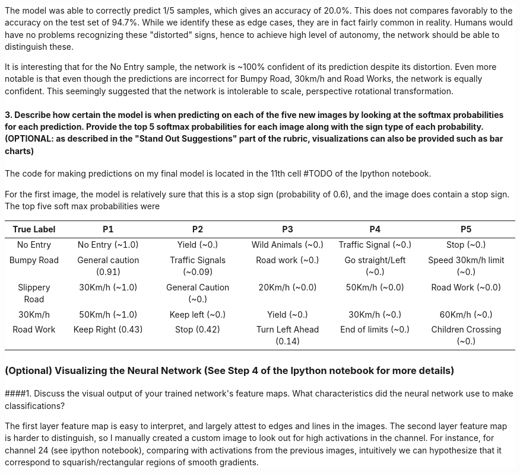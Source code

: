 
The model was able to correctly predict 1/5 samples, which gives an accuracy of 20.0%. This does not compares favorably to the accuracy on the test set of 94.7%. While we identify these as edge cases, they are in fact fairly common in reality. Humans would have no problems recognizing these "distorted" signs, hence to achieve high level of autonomy, the network should be able to distinguish these.

It is interesting that for the No Entry sample, the network is ~100% confident of its prediction despite its distortion. Even more notable is that even though the predictions are incorrect for Bumpy Road, 30km/h and Road Works, the network is equally confident. This seemingly suggested that the network is intolerable to scale, perspective rotational transformation.

#### 3. Describe how certain the model is when predicting on each of the five new images by looking at the softmax probabilities for each prediction. Provide the top 5 softmax probabilities for each image along with the sign type of each probability. (OPTIONAL: as described in the "Stand Out Suggestions" part of the rubric, visualizations can also be provided such as bar charts)

The code for making predictions on my final model is located in the 11th cell #TODO of the Ipython notebook.

For the first image, the model is relatively sure that this is a stop sign (probability of 0.6), and the image does contain a stop sign. The top five soft max probabilities were

True Label          	|     P1 	        					|  P2 | P3 | P4 | P5
|:----:|:---------------------:|:---------------------------------------------:| :---:| :---:|:-----:|
| No Entry         			| No Entry (~1.0) | Yield (~0.) | Wild Animals (~0.) | Traffic Signal (~0.) | Stop (~0.)    									| 
| Bumpy Road     				| General caution (0.91) | Traffic Signals (~0.09) | Road work (~0.) | Go straight/Left (~0.) | Speed 30km/h limit (~0.)  										|
| Slippery Road					| 30Km/h (~1.0) | General Caution (~0.) | 20Km/h (~0.0) | 50Km/h (~0.0) | Road Work (~0.0)											|
| 30Km/h	      			| 50Km/h (~1.0) | Keep left (~0.) | Yield (~0.) | 30Km/h (~0.) | 60Km/h (~0.) 					 				|
| Road Work				    | Keep Right (0.43) | Stop (0.42) | Turn Left Ahead (0.14) | End of limits (~0.) | Children Crossing (~0.)      							|


### (Optional) Visualizing the Neural Network (See Step 4 of the Ipython notebook for more details)
####1. Discuss the visual output of your trained network's feature maps. What characteristics did the neural network use to make classifications?

The first layer feature map is easy to interpret, and largely attest to edges and lines in the images. The second layer feature map is harder to distinguish, so I manually created a custom image to look out for high activations in the channel. For instance, for channel 24 (see ipython notebook), comparing with activations from the previous images, intuitively we can hypothesize that it correspond to squarish/rectangular regions of smooth gradients.  


